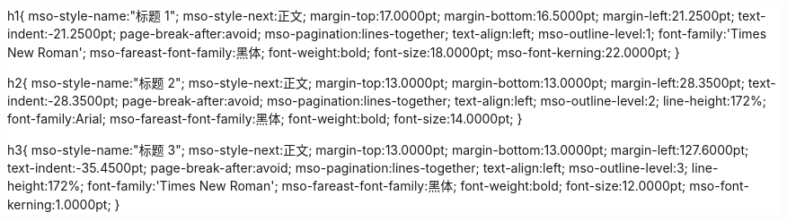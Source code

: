 h1{
mso-style-name:"标题 1";
mso-style-next:正文;
margin-top:17.0000pt;
margin-bottom:16.5000pt;
margin-left:21.2500pt;
text-indent:-21.2500pt;
page-break-after:avoid;
mso-pagination:lines-together;
text-align:left;
mso-outline-level:1;
font-family:'Times New Roman';
mso-fareast-font-family:黑体;
font-weight:bold;
font-size:18.0000pt;
mso-font-kerning:22.0000pt;
}

h2{
mso-style-name:"标题 2";
mso-style-next:正文;
margin-top:13.0000pt;
margin-bottom:13.0000pt;
margin-left:28.3500pt;
text-indent:-28.3500pt;
page-break-after:avoid;
mso-pagination:lines-together;
text-align:left;
mso-outline-level:2;
line-height:172%;
font-family:Arial;
mso-fareast-font-family:黑体;
font-weight:bold;
font-size:14.0000pt;
}

h3{
mso-style-name:"标题 3";
mso-style-next:正文;
margin-top:13.0000pt;
margin-bottom:13.0000pt;
margin-left:127.6000pt;
text-indent:-35.4500pt;
page-break-after:avoid;
mso-pagination:lines-together;
text-align:left;
mso-outline-level:3;
line-height:172%;
font-family:'Times New Roman';
mso-fareast-font-family:黑体;
font-weight:bold;
font-size:12.0000pt;
mso-font-kerning:1.0000pt;
}
